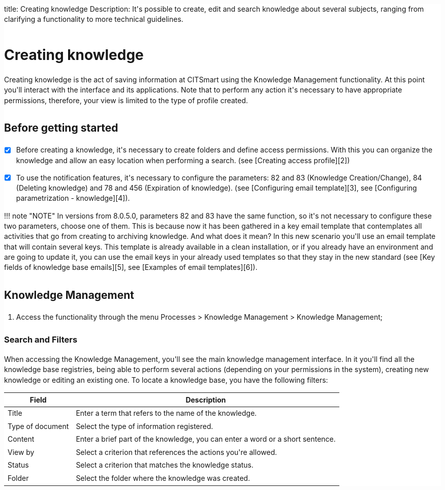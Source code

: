 title: Creating knowledge
Description: It's possible to create, edit and search knowledge about several subjects, ranging from clarifying a functionality to more technical guidelines.

# Creating knowledge

Creating knowledge is the act of saving information at CITSmart using the Knowledge Management functionality. At this point you'll interact with the interface and its applications. Note that to perform any action it's necessary to have appropriate permissions, therefore, your view is limited to the type of profile created.

## Before getting started

- [X] Before creating a knowledge, it's necessary to create folders and define access permissions. With this you can organize the knowledge and allow an easy location when performing a search. (see [Creating access profile][2])

- [X] To use the notification features, it's necessary to configure the parameters: 82 and 83 (Knowledge Creation/Change), 84 (Deleting knowledge) and 78 and 456 (Expiration of knowledge). (see [Configuring email template][3], see [Configuring parametrization - knowledge][4]).


!!! note "NOTE"
    In versions from 8.0.5.0, parameters 82 and 83 have the same function, so it's not necessary to configure these two parameters, choose one of them. This is because now it has been gathered in a key email template that contemplates all activities that go from creating to archiving knowledge. And what does it mean? In this new scenario you'll use an email template that will contain several keys. This template is already available in a clean installation, or if you already have an environment and are going to update it, you can use the email keys in your already used templates so that they stay in the new standard (see [Key fields of knowledge base emails][5], see [Examples of email templates][6]).

## Knowledge Management

1. Access the functionality through the menu Processes > Knowledge Management > Knowledge Management;

### Search and Filters

When accessing the Knowledge Management, you'll see the main knowledge management interface. In it you'll find all the knowledge base registries, being able to perform several actions (depending on your permissions in the system), creating new knowledge or editing an existing one. To locate a knowledge base, you have the following filters:

|  Field | Description |
|--------|-----------|
| Title | Enter a term that refers to the name of the knowledge. |
| Type of document | Select the type of information registered. |
| Content | Enter a brief part of the knowledge, you can enter a word or a short sentence. |
| View by | Select a criterion that references the actions you're allowed. |
| Status | Select a criterion that matches the knowledge status. |
| Folder | Select the folder where the knowledge was created. |
    
